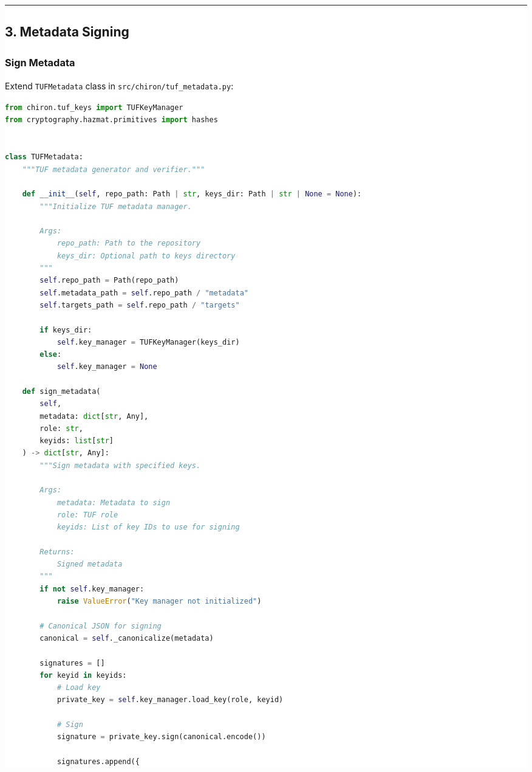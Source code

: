 
---

## 3. Metadata Signing

### Sign Metadata

Extend `TUFMetadata` class in `src/chiron/tuf_metadata.py`:

```python
from chiron.tuf_keys import TUFKeyManager
from cryptography.hazmat.primitives import hashes


class TUFMetadata:
    """TUF metadata generator and verifier."""

    def __init__(self, repo_path: Path | str, keys_dir: Path | str | None = None):
        """Initialize TUF metadata manager.

        Args:
            repo_path: Path to the repository
            keys_dir: Optional path to keys directory
        """
        self.repo_path = Path(repo_path)
        self.metadata_path = self.repo_path / "metadata"
        self.targets_path = self.repo_path / "targets"

        if keys_dir:
            self.key_manager = TUFKeyManager(keys_dir)
        else:
            self.key_manager = None

    def sign_metadata(
        self,
        metadata: dict[str, Any],
        role: str,
        keyids: list[str]
    ) -> dict[str, Any]:
        """Sign metadata with specified keys.

        Args:
            metadata: Metadata to sign
            role: TUF role
            keyids: List of key IDs to use for signing

        Returns:
            Signed metadata
        """
        if not self.key_manager:
            raise ValueError("Key manager not initialized")

        # Canonical JSON for signing
        canonical = self._canonicalize(metadata)

        signatures = []
        for keyid in keyids:
            # Load key
            private_key = self.key_manager.load_key(role, keyid)

            # Sign
            signature = private_key.sign(canonical.encode())

            signatures.append({
```